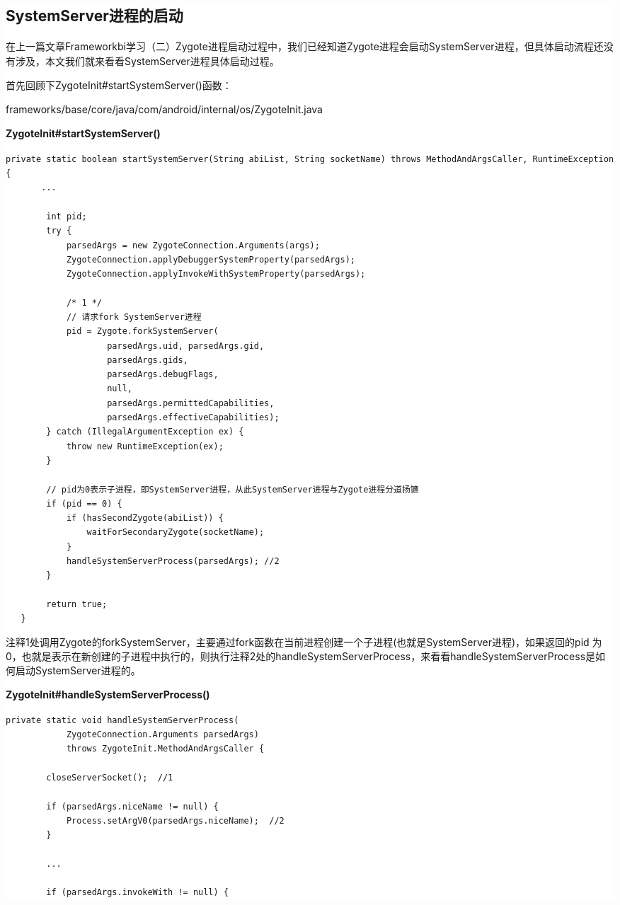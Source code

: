 ## SystemServer进程的启动

在上一篇文章Frameworkbi学习（二）Zygote进程启动过程中，我们已经知道Zygote进程会启动SystemServer进程，但具体启动流程还没有涉及，本文我们就来看看SystemServer进程具体启动过程。

首先回顾下ZygoteInit#startSystemServer()函数：

frameworks/base/core/java/com/android/internal/os/ZygoteInit.java

**ZygoteInit#startSystemServer()**

```
private static boolean startSystemServer(String abiList, String socketName) throws MethodAndArgsCaller, RuntimeException {
       ...

        int pid;
        try {
            parsedArgs = new ZygoteConnection.Arguments(args); 
            ZygoteConnection.applyDebuggerSystemProperty(parsedArgs);
            ZygoteConnection.applyInvokeWithSystemProperty(parsedArgs);

            /* 1 */
            // 请求fork SystemServer进程
            pid = Zygote.forkSystemServer(
                    parsedArgs.uid, parsedArgs.gid,
                    parsedArgs.gids,
                    parsedArgs.debugFlags,
                    null,
                    parsedArgs.permittedCapabilities,
                    parsedArgs.effectiveCapabilities);
        } catch (IllegalArgumentException ex) {
            throw new RuntimeException(ex);
        }

        // pid为0表示子进程，即SystemServer进程，从此SystemServer进程与Zygote进程分道扬镳
        if (pid == 0) {
            if (hasSecondZygote(abiList)) {
                waitForSecondaryZygote(socketName);
            }
            handleSystemServerProcess(parsedArgs); //2
        }

        return true;
   }

```

注释1处调用Zygote的forkSystemServer，主要通过fork函数在当前进程创建一个子进程(也就是SystemServer进程)，如果返回的pid 为0，也就是表示在新创建的子进程中执行的，则执行注释2处的handleSystemServerProcess，来看看handleSystemServerProcess是如何启动SystemServer进程的。

**ZygoteInit#handleSystemServerProcess()**

```
private static void handleSystemServerProcess(
            ZygoteConnection.Arguments parsedArgs)
            throws ZygoteInit.MethodAndArgsCaller {

        closeServerSocket();  //1

        if (parsedArgs.niceName != null) {
            Process.setArgV0(parsedArgs.niceName);  //2
        }

        ...

        if (parsedArgs.invokeWith != null) {
```